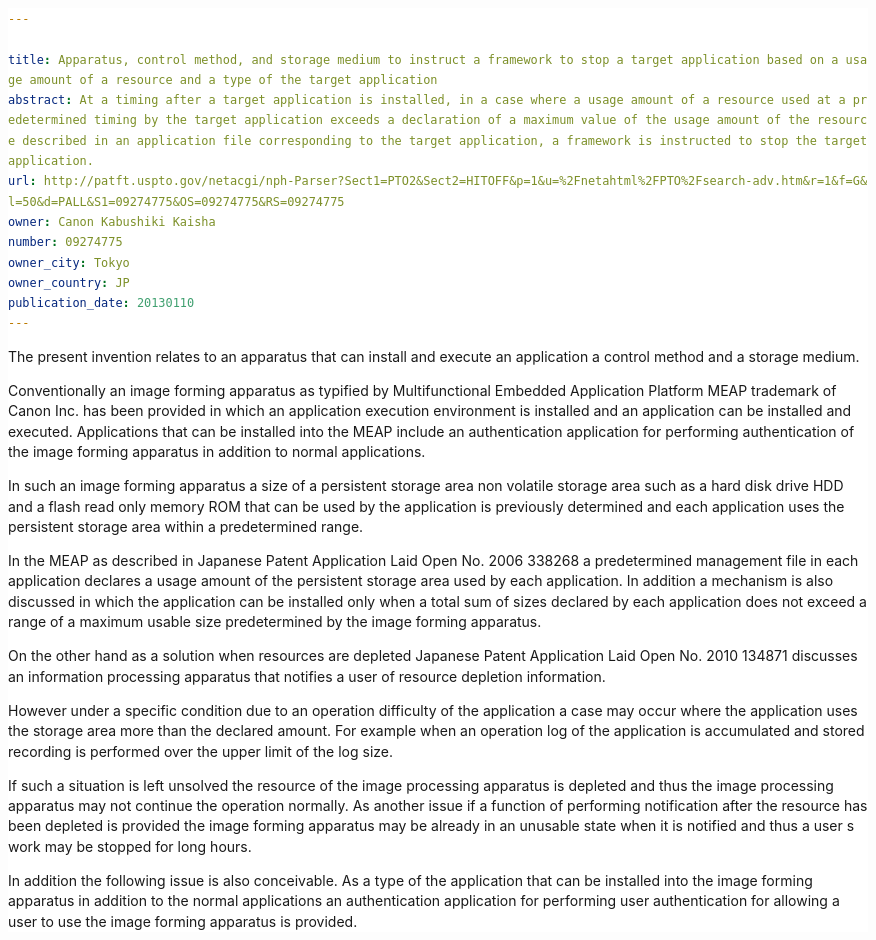 ```yaml
---

title: Apparatus, control method, and storage medium to instruct a framework to stop a target application based on a usage amount of a resource and a type of the target application
abstract: At a timing after a target application is installed, in a case where a usage amount of a resource used at a predetermined timing by the target application exceeds a declaration of a maximum value of the usage amount of the resource described in an application file corresponding to the target application, a framework is instructed to stop the target application.
url: http://patft.uspto.gov/netacgi/nph-Parser?Sect1=PTO2&Sect2=HITOFF&p=1&u=%2Fnetahtml%2FPTO%2Fsearch-adv.htm&r=1&f=G&l=50&d=PALL&S1=09274775&OS=09274775&RS=09274775
owner: Canon Kabushiki Kaisha
number: 09274775
owner_city: Tokyo
owner_country: JP
publication_date: 20130110
---
```

The present invention relates to an apparatus that can install and execute an application a control method and a storage medium.

Conventionally an image forming apparatus as typified by Multifunctional Embedded Application Platform MEAP trademark of Canon Inc. has been provided in which an application execution environment is installed and an application can be installed and executed. Applications that can be installed into the MEAP include an authentication application for performing authentication of the image forming apparatus in addition to normal applications.

In such an image forming apparatus a size of a persistent storage area non volatile storage area such as a hard disk drive HDD and a flash read only memory ROM that can be used by the application is previously determined and each application uses the persistent storage area within a predetermined range.

In the MEAP as described in Japanese Patent Application Laid Open No. 2006 338268 a predetermined management file in each application declares a usage amount of the persistent storage area used by each application. In addition a mechanism is also discussed in which the application can be installed only when a total sum of sizes declared by each application does not exceed a range of a maximum usable size predetermined by the image forming apparatus.

On the other hand as a solution when resources are depleted Japanese Patent Application Laid Open No. 2010 134871 discusses an information processing apparatus that notifies a user of resource depletion information.

However under a specific condition due to an operation difficulty of the application a case may occur where the application uses the storage area more than the declared amount. For example when an operation log of the application is accumulated and stored recording is performed over the upper limit of the log size.

If such a situation is left unsolved the resource of the image processing apparatus is depleted and thus the image processing apparatus may not continue the operation normally. As another issue if a function of performing notification after the resource has been depleted is provided the image forming apparatus may be already in an unusable state when it is notified and thus a user s work may be stopped for long hours.

In addition the following issue is also conceivable. As a type of the application that can be installed into the image forming apparatus in addition to the normal applications an authentication application for performing user authentication for allowing a user to use the image forming apparatus is provided.
